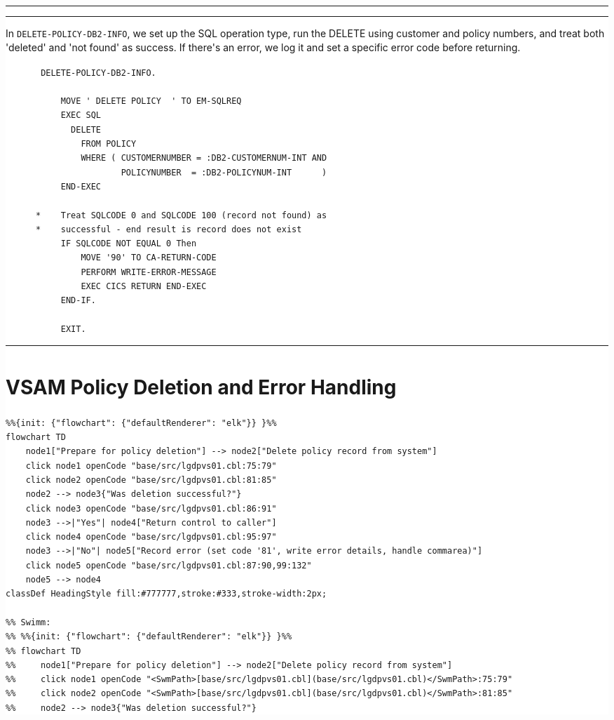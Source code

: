 
---

</SwmSnippet>

<SwmSnippet path="/base/src/lgdpdb01.cbl" line="186">

---

In <SwmToken path="base/src/lgdpdb01.cbl" pos="186:1:7" line-data="       DELETE-POLICY-DB2-INFO.">`DELETE-POLICY-DB2-INFO`</SwmToken>, we set up the SQL operation type, run the DELETE using customer and policy numbers, and treat both 'deleted' and 'not found' as success. If there's an error, we log it and set a specific error code before returning.

```cobol
       DELETE-POLICY-DB2-INFO.

           MOVE ' DELETE POLICY  ' TO EM-SQLREQ
           EXEC SQL
             DELETE
               FROM POLICY
               WHERE ( CUSTOMERNUMBER = :DB2-CUSTOMERNUM-INT AND
                       POLICYNUMBER  = :DB2-POLICYNUM-INT      )
           END-EXEC

      *    Treat SQLCODE 0 and SQLCODE 100 (record not found) as
      *    successful - end result is record does not exist
           IF SQLCODE NOT EQUAL 0 Then
               MOVE '90' TO CA-RETURN-CODE
               PERFORM WRITE-ERROR-MESSAGE
               EXEC CICS RETURN END-EXEC
           END-IF.

           EXIT.
```

---

</SwmSnippet>

# VSAM Policy Deletion and Error Handling

```mermaid
%%{init: {"flowchart": {"defaultRenderer": "elk"}} }%%
flowchart TD
    node1["Prepare for policy deletion"] --> node2["Delete policy record from system"]
    click node1 openCode "base/src/lgdpvs01.cbl:75:79"
    click node2 openCode "base/src/lgdpvs01.cbl:81:85"
    node2 --> node3{"Was deletion successful?"}
    click node3 openCode "base/src/lgdpvs01.cbl:86:91"
    node3 -->|"Yes"| node4["Return control to caller"]
    click node4 openCode "base/src/lgdpvs01.cbl:95:97"
    node3 -->|"No"| node5["Record error (set code '81', write error details, handle commarea)"]
    click node5 openCode "base/src/lgdpvs01.cbl:87:90,99:132"
    node5 --> node4
classDef HeadingStyle fill:#777777,stroke:#333,stroke-width:2px;

%% Swimm:
%% %%{init: {"flowchart": {"defaultRenderer": "elk"}} }%%
%% flowchart TD
%%     node1["Prepare for policy deletion"] --> node2["Delete policy record from system"]
%%     click node1 openCode "<SwmPath>[base/src/lgdpvs01.cbl](base/src/lgdpvs01.cbl)</SwmPath>:75:79"
%%     click node2 openCode "<SwmPath>[base/src/lgdpvs01.cbl](base/src/lgdpvs01.cbl)</SwmPath>:81:85"
%%     node2 --> node3{"Was deletion successful?"}
```